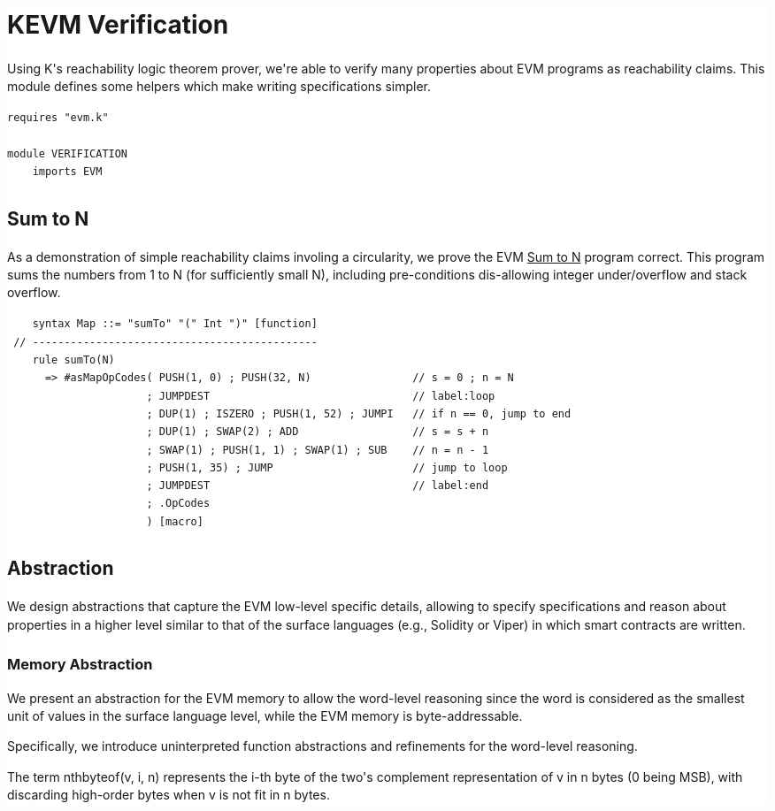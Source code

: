 KEVM Verification
=================

Using K's reachability logic theorem prover, we're able to verify many properties about EVM programs as reachability claims.
This module defines some helpers which make writing specifications simpler.

```{.k .uiuck}
requires "evm.k"

module VERIFICATION
    imports EVM
```

Sum to N
--------

As a demonstration of simple reachability claims involing a circularity, we prove the EVM [Sum to N](proofs/sum-to-n.md) program correct.
This program sums the numbers from 1 to N (for sufficiently small N), including pre-conditions dis-allowing integer under/overflow and stack overflow.

```{.k .uiuck}
    syntax Map ::= "sumTo" "(" Int ")" [function]
 // ---------------------------------------------
    rule sumTo(N)
      => #asMapOpCodes( PUSH(1, 0) ; PUSH(32, N)                // s = 0 ; n = N
                      ; JUMPDEST                                // label:loop
                      ; DUP(1) ; ISZERO ; PUSH(1, 52) ; JUMPI   // if n == 0, jump to end
                      ; DUP(1) ; SWAP(2) ; ADD                  // s = s + n
                      ; SWAP(1) ; PUSH(1, 1) ; SWAP(1) ; SUB    // n = n - 1
                      ; PUSH(1, 35) ; JUMP                      // jump to loop
                      ; JUMPDEST                                // label:end
                      ; .OpCodes
                      ) [macro]
```

Abstraction
-----------

We design abstractions that capture the EVM low-level specific details, allowing to specify specifications and reason about properties in a higher level similar to that of the surface languages (e.g., Solidity or Viper) in which smart contracts are written.

### Memory Abstraction

We present an abstraction for the EVM memory to allow the word-level reasoning since the word is considered as the smallest unit of values in the surface language level, while the EVM memory is byte-addressable.

Specifically, we introduce uninterpreted function abstractions and refinements for the word-level reasoning.

The term nthbyteof(v, i, n) represents the i-th byte of the two's complement representation of v in n bytes (0 being MSB), with discarding high-order bytes when v is not fit in n bytes.
